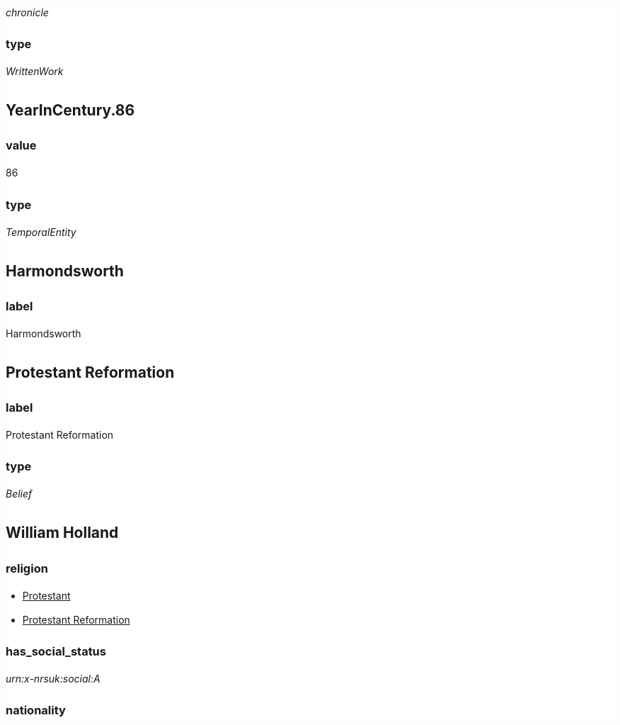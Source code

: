 *chronicle*

### type


*WrittenWork*

## YearInCentury.86

### value


86

### type


*TemporalEntity*

## Harmondsworth

### label


Harmondsworth

## Protestant Reformation

### label


Protestant Reformation

### type


*Belief*

## William Holland

### religion

 - [Protestant](#Protestant)

 - [Protestant Reformation](#Protestant-Reformation)

### has_social_status


*urn:x-nrsuk:social:A*

### nationality

